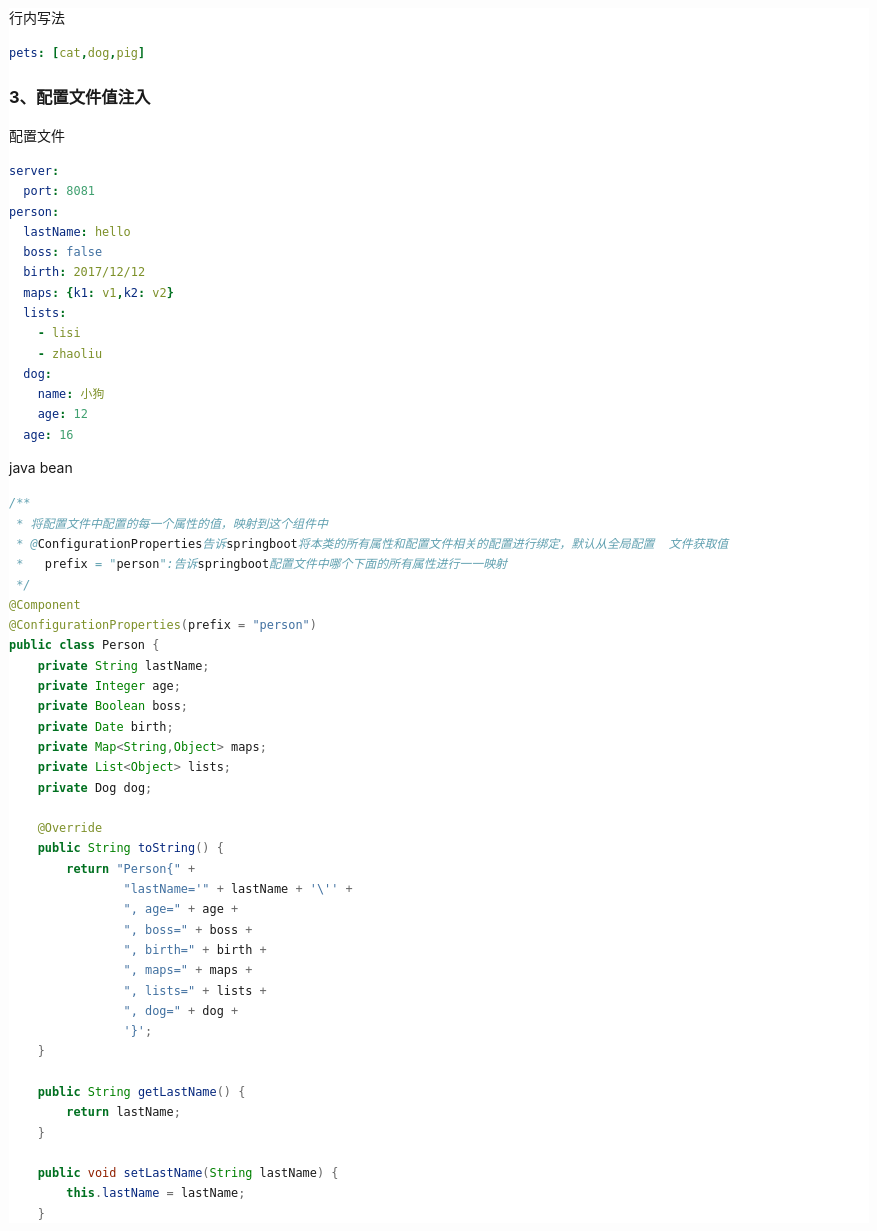 行内写法

```yaml
pets: [cat,dog,pig]
```

### 3、配置文件值注入

配置文件

```yaml
server:
  port: 8081
person:
  lastName: hello
  boss: false
  birth: 2017/12/12
  maps: {k1: v1,k2: v2}
  lists:
    - lisi
    - zhaoliu
  dog:
    name: 小狗
    age: 12
  age: 16
```

java bean

```java
/**
 * 将配置文件中配置的每一个属性的值，映射到这个组件中
 * @ConfigurationProperties告诉springboot将本类的所有属性和配置文件相关的配置进行绑定，默认从全局配置  文件获取值
 *   prefix = "person":告诉springboot配置文件中哪个下面的所有属性进行一一映射
 */
@Component
@ConfigurationProperties(prefix = "person")
public class Person {
    private String lastName;
    private Integer age;
    private Boolean boss;
    private Date birth;
    private Map<String,Object> maps;
    private List<Object> lists;
    private Dog dog;

    @Override
    public String toString() {
        return "Person{" +
                "lastName='" + lastName + '\'' +
                ", age=" + age +
                ", boss=" + boss +
                ", birth=" + birth +
                ", maps=" + maps +
                ", lists=" + lists +
                ", dog=" + dog +
                '}';
    }

    public String getLastName() {
        return lastName;
    }

    public void setLastName(String lastName) {
        this.lastName = lastName;
    }

```